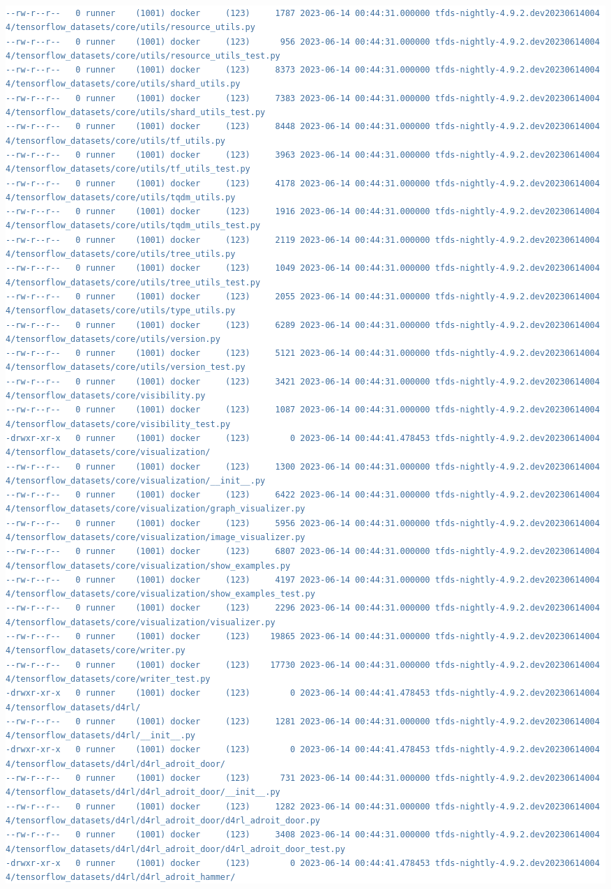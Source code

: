 ```diff
--rw-r--r--   0 runner    (1001) docker     (123)     1787 2023-06-14 00:44:31.000000 tfds-nightly-4.9.2.dev202306140044/tensorflow_datasets/core/utils/resource_utils.py
--rw-r--r--   0 runner    (1001) docker     (123)      956 2023-06-14 00:44:31.000000 tfds-nightly-4.9.2.dev202306140044/tensorflow_datasets/core/utils/resource_utils_test.py
--rw-r--r--   0 runner    (1001) docker     (123)     8373 2023-06-14 00:44:31.000000 tfds-nightly-4.9.2.dev202306140044/tensorflow_datasets/core/utils/shard_utils.py
--rw-r--r--   0 runner    (1001) docker     (123)     7383 2023-06-14 00:44:31.000000 tfds-nightly-4.9.2.dev202306140044/tensorflow_datasets/core/utils/shard_utils_test.py
--rw-r--r--   0 runner    (1001) docker     (123)     8448 2023-06-14 00:44:31.000000 tfds-nightly-4.9.2.dev202306140044/tensorflow_datasets/core/utils/tf_utils.py
--rw-r--r--   0 runner    (1001) docker     (123)     3963 2023-06-14 00:44:31.000000 tfds-nightly-4.9.2.dev202306140044/tensorflow_datasets/core/utils/tf_utils_test.py
--rw-r--r--   0 runner    (1001) docker     (123)     4178 2023-06-14 00:44:31.000000 tfds-nightly-4.9.2.dev202306140044/tensorflow_datasets/core/utils/tqdm_utils.py
--rw-r--r--   0 runner    (1001) docker     (123)     1916 2023-06-14 00:44:31.000000 tfds-nightly-4.9.2.dev202306140044/tensorflow_datasets/core/utils/tqdm_utils_test.py
--rw-r--r--   0 runner    (1001) docker     (123)     2119 2023-06-14 00:44:31.000000 tfds-nightly-4.9.2.dev202306140044/tensorflow_datasets/core/utils/tree_utils.py
--rw-r--r--   0 runner    (1001) docker     (123)     1049 2023-06-14 00:44:31.000000 tfds-nightly-4.9.2.dev202306140044/tensorflow_datasets/core/utils/tree_utils_test.py
--rw-r--r--   0 runner    (1001) docker     (123)     2055 2023-06-14 00:44:31.000000 tfds-nightly-4.9.2.dev202306140044/tensorflow_datasets/core/utils/type_utils.py
--rw-r--r--   0 runner    (1001) docker     (123)     6289 2023-06-14 00:44:31.000000 tfds-nightly-4.9.2.dev202306140044/tensorflow_datasets/core/utils/version.py
--rw-r--r--   0 runner    (1001) docker     (123)     5121 2023-06-14 00:44:31.000000 tfds-nightly-4.9.2.dev202306140044/tensorflow_datasets/core/utils/version_test.py
--rw-r--r--   0 runner    (1001) docker     (123)     3421 2023-06-14 00:44:31.000000 tfds-nightly-4.9.2.dev202306140044/tensorflow_datasets/core/visibility.py
--rw-r--r--   0 runner    (1001) docker     (123)     1087 2023-06-14 00:44:31.000000 tfds-nightly-4.9.2.dev202306140044/tensorflow_datasets/core/visibility_test.py
-drwxr-xr-x   0 runner    (1001) docker     (123)        0 2023-06-14 00:44:41.478453 tfds-nightly-4.9.2.dev202306140044/tensorflow_datasets/core/visualization/
--rw-r--r--   0 runner    (1001) docker     (123)     1300 2023-06-14 00:44:31.000000 tfds-nightly-4.9.2.dev202306140044/tensorflow_datasets/core/visualization/__init__.py
--rw-r--r--   0 runner    (1001) docker     (123)     6422 2023-06-14 00:44:31.000000 tfds-nightly-4.9.2.dev202306140044/tensorflow_datasets/core/visualization/graph_visualizer.py
--rw-r--r--   0 runner    (1001) docker     (123)     5956 2023-06-14 00:44:31.000000 tfds-nightly-4.9.2.dev202306140044/tensorflow_datasets/core/visualization/image_visualizer.py
--rw-r--r--   0 runner    (1001) docker     (123)     6807 2023-06-14 00:44:31.000000 tfds-nightly-4.9.2.dev202306140044/tensorflow_datasets/core/visualization/show_examples.py
--rw-r--r--   0 runner    (1001) docker     (123)     4197 2023-06-14 00:44:31.000000 tfds-nightly-4.9.2.dev202306140044/tensorflow_datasets/core/visualization/show_examples_test.py
--rw-r--r--   0 runner    (1001) docker     (123)     2296 2023-06-14 00:44:31.000000 tfds-nightly-4.9.2.dev202306140044/tensorflow_datasets/core/visualization/visualizer.py
--rw-r--r--   0 runner    (1001) docker     (123)    19865 2023-06-14 00:44:31.000000 tfds-nightly-4.9.2.dev202306140044/tensorflow_datasets/core/writer.py
--rw-r--r--   0 runner    (1001) docker     (123)    17730 2023-06-14 00:44:31.000000 tfds-nightly-4.9.2.dev202306140044/tensorflow_datasets/core/writer_test.py
-drwxr-xr-x   0 runner    (1001) docker     (123)        0 2023-06-14 00:44:41.478453 tfds-nightly-4.9.2.dev202306140044/tensorflow_datasets/d4rl/
--rw-r--r--   0 runner    (1001) docker     (123)     1281 2023-06-14 00:44:31.000000 tfds-nightly-4.9.2.dev202306140044/tensorflow_datasets/d4rl/__init__.py
-drwxr-xr-x   0 runner    (1001) docker     (123)        0 2023-06-14 00:44:41.478453 tfds-nightly-4.9.2.dev202306140044/tensorflow_datasets/d4rl/d4rl_adroit_door/
--rw-r--r--   0 runner    (1001) docker     (123)      731 2023-06-14 00:44:31.000000 tfds-nightly-4.9.2.dev202306140044/tensorflow_datasets/d4rl/d4rl_adroit_door/__init__.py
--rw-r--r--   0 runner    (1001) docker     (123)     1282 2023-06-14 00:44:31.000000 tfds-nightly-4.9.2.dev202306140044/tensorflow_datasets/d4rl/d4rl_adroit_door/d4rl_adroit_door.py
--rw-r--r--   0 runner    (1001) docker     (123)     3408 2023-06-14 00:44:31.000000 tfds-nightly-4.9.2.dev202306140044/tensorflow_datasets/d4rl/d4rl_adroit_door/d4rl_adroit_door_test.py
-drwxr-xr-x   0 runner    (1001) docker     (123)        0 2023-06-14 00:44:41.478453 tfds-nightly-4.9.2.dev202306140044/tensorflow_datasets/d4rl/d4rl_adroit_hammer/
```